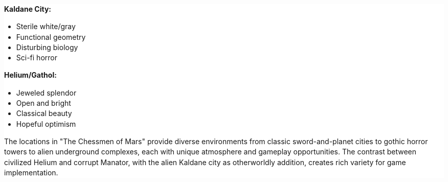 **Kaldane City:**
- Sterile white/gray
- Functional geometry
- Disturbing biology
- Sci-fi horror

**Helium/Gathol:**
- Jeweled splendor
- Open and bright
- Classical beauty
- Hopeful optimism

The locations in "The Chessmen of Mars" provide diverse environments from classic sword-and-planet cities to gothic horror towers to alien underground complexes, each with unique atmosphere and gameplay opportunities. The contrast between civilized Helium and corrupt Manator, with the alien Kaldane city as otherworldly addition, creates rich variety for game implementation.
